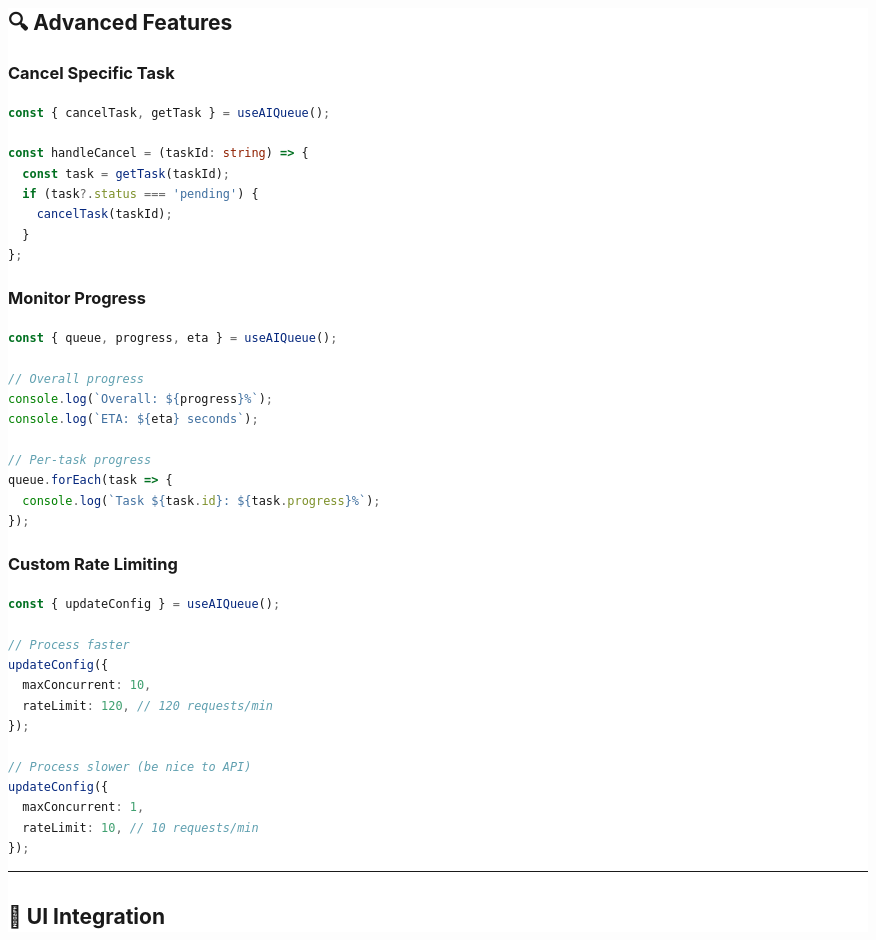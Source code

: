 
## 🔍 Advanced Features

### Cancel Specific Task

```typescript
const { cancelTask, getTask } = useAIQueue();

const handleCancel = (taskId: string) => {
  const task = getTask(taskId);
  if (task?.status === 'pending') {
    cancelTask(taskId);
  }
};
```

### Monitor Progress

```typescript
const { queue, progress, eta } = useAIQueue();

// Overall progress
console.log(`Overall: ${progress}%`);
console.log(`ETA: ${eta} seconds`);

// Per-task progress
queue.forEach(task => {
  console.log(`Task ${task.id}: ${task.progress}%`);
});
```

### Custom Rate Limiting

```typescript
const { updateConfig } = useAIQueue();

// Process faster
updateConfig({
  maxConcurrent: 10,
  rateLimit: 120, // 120 requests/min
});

// Process slower (be nice to API)
updateConfig({
  maxConcurrent: 1,
  rateLimit: 10, // 10 requests/min
});
```

---

## 🎨 UI Integration
